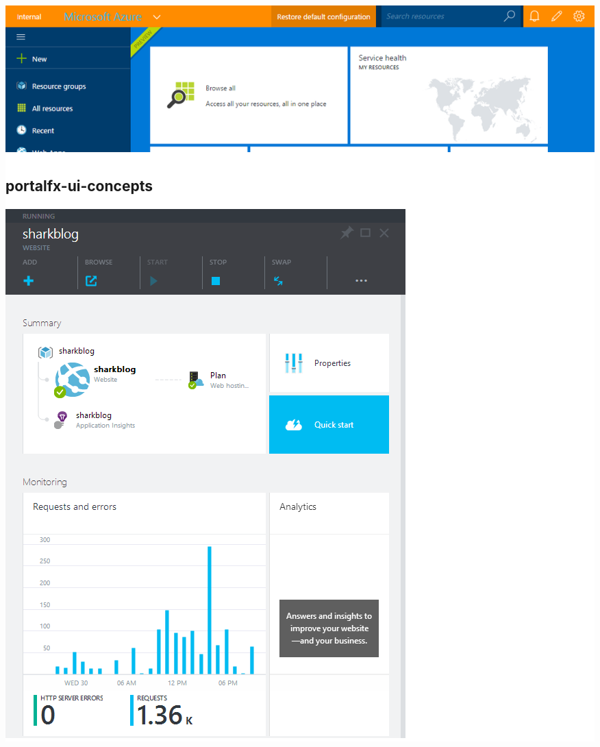 
![alt-text](../media/portalfx-productiontest/localExtensions.png "portalfx-productiontest/localExtensions.png")

<a name="all-images-in-the-media-library-portalfx-ui-concepts"></a>
## portalfx-ui-concepts

![alt-text](../media/portalfx-ui-concepts/blade.png "portalfx-ui-concepts/blade.png")
